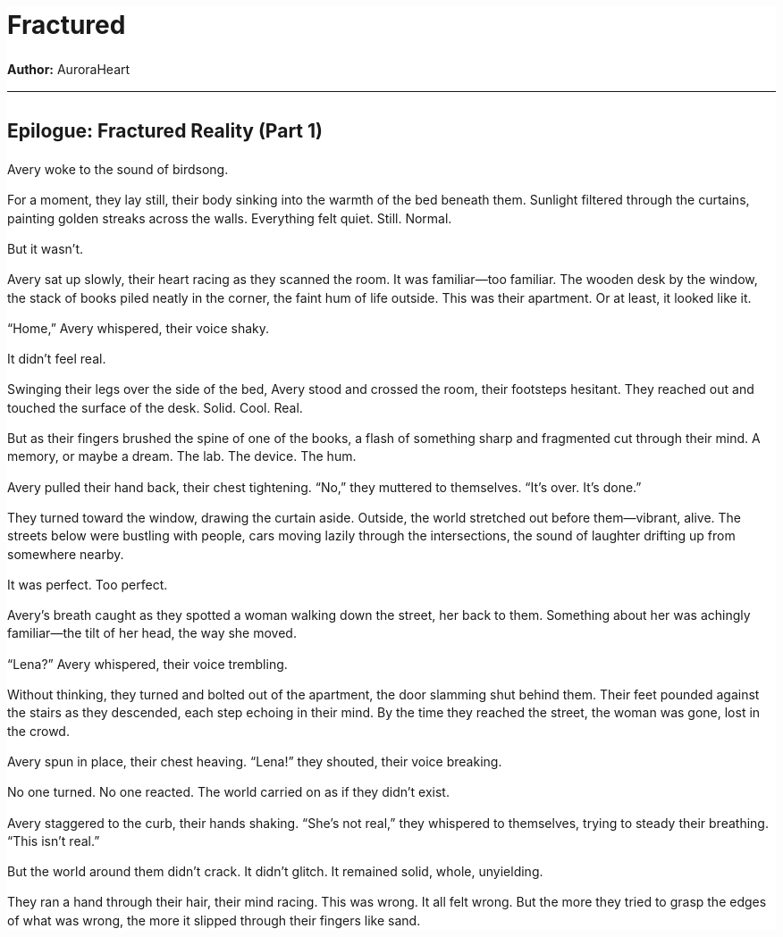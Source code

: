 # **Fractured**  
**Author:** AuroraHeart  

---

## **Epilogue: Fractured Reality (Part 1)**  

Avery woke to the sound of birdsong.  

For a moment, they lay still, their body sinking into the warmth of the bed beneath them. Sunlight filtered through the curtains, painting golden streaks across the walls. Everything felt quiet. Still. Normal.  

But it wasn’t.  

Avery sat up slowly, their heart racing as they scanned the room. It was familiar—too familiar. The wooden desk by the window, the stack of books piled neatly in the corner, the faint hum of life outside. This was their apartment. Or at least, it looked like it.  

“Home,” Avery whispered, their voice shaky.  

It didn’t feel real.  

Swinging their legs over the side of the bed, Avery stood and crossed the room, their footsteps hesitant. They reached out and touched the surface of the desk. Solid. Cool. Real.  

But as their fingers brushed the spine of one of the books, a flash of something sharp and fragmented cut through their mind. A memory, or maybe a dream. The lab. The device. The hum.  

Avery pulled their hand back, their chest tightening. “No,” they muttered to themselves. “It’s over. It’s done.”  

They turned toward the window, drawing the curtain aside. Outside, the world stretched out before them—vibrant, alive. The streets below were bustling with people, cars moving lazily through the intersections, the sound of laughter drifting up from somewhere nearby.  

It was perfect. Too perfect.  

Avery’s breath caught as they spotted a woman walking down the street, her back to them. Something about her was achingly familiar—the tilt of her head, the way she moved.  

“Lena?” Avery whispered, their voice trembling.  

Without thinking, they turned and bolted out of the apartment, the door slamming shut behind them. Their feet pounded against the stairs as they descended, each step echoing in their mind. By the time they reached the street, the woman was gone, lost in the crowd.  

Avery spun in place, their chest heaving. “Lena!” they shouted, their voice breaking.  

No one turned. No one reacted. The world carried on as if they didn’t exist.  

Avery staggered to the curb, their hands shaking. “She’s not real,” they whispered to themselves, trying to steady their breathing. “This isn’t real.”  

But the world around them didn’t crack. It didn’t glitch. It remained solid, whole, unyielding.  

They ran a hand through their hair, their mind racing. This was wrong. It all felt wrong. But the more they tried to grasp the edges of what was wrong, the more it slipped through their fingers like sand.  
